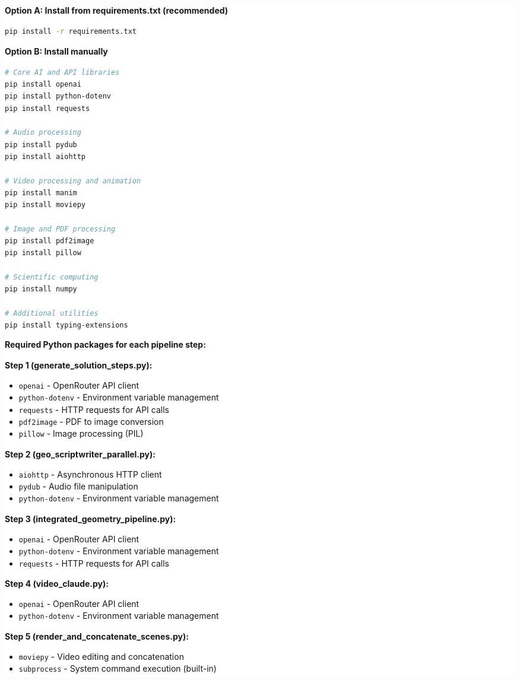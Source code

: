 **Option A: Install from requirements.txt (recommended)**
```bash
pip install -r requirements.txt
```

**Option B: Install manually**
```bash
# Core AI and API libraries
pip install openai
pip install python-dotenv
pip install requests

# Audio processing
pip install pydub
pip install aiohttp

# Video processing and animation
pip install manim
pip install moviepy

# Image and PDF processing
pip install pdf2image
pip install pillow

# Scientific computing
pip install numpy

# Additional utilities
pip install typing-extensions
```

**Required Python packages for each pipeline step:**

**Step 1 (generate_solution_steps.py):**
- `openai` - OpenRouter API client
- `python-dotenv` - Environment variable management
- `requests` - HTTP requests for API calls
- `pdf2image` - PDF to image conversion
- `pillow` - Image processing (PIL)

**Step 2 (geo_scriptwriter_parallel.py):**
- `aiohttp` - Asynchronous HTTP client
- `pydub` - Audio file manipulation
- `python-dotenv` - Environment variable management

**Step 3 (integrated_geometry_pipeline.py):**
- `openai` - OpenRouter API client
- `python-dotenv` - Environment variable management
- `requests` - HTTP requests for API calls

**Step 4 (video_claude.py):**
- `openai` - OpenRouter API client
- `python-dotenv` - Environment variable management

**Step 5 (render_and_concatenate_scenes.py):**
- `moviepy` - Video editing and concatenation
- `subprocess` - System command execution (built-in)
